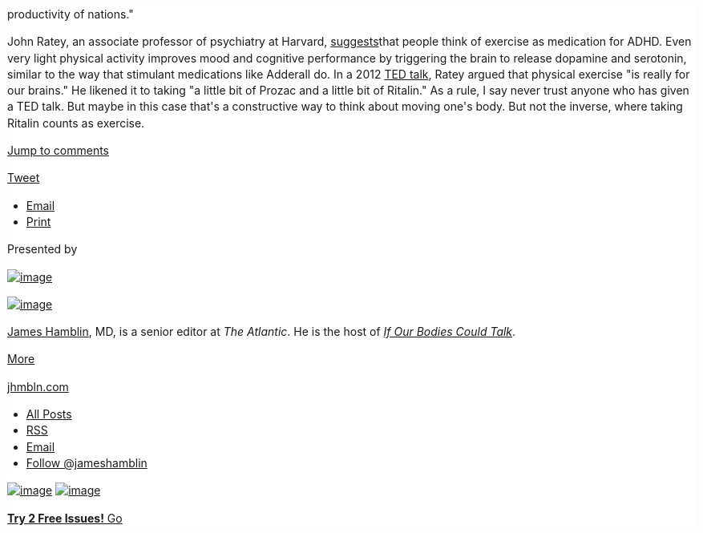 productivity of nations."

John Ratey, an associate professor of psychiatry at Harvard,
[suggests](http://www.additudemag.com/adhd/article/3142.html)that people
think of exercise as medication for ADHD. Even very light physical
activity improves mood and cognitive performance by triggering the brain
to release dopamine and serotonin, similar to the way that stimulant
medications like Adderall do. In a 2012 [TED
talk](https://www.youtube.com/watch?v=hBSVZdTQmDs), Ratey argued that
physical exercise "is really for our brains." He likened it to taking "a
little bit of Prozac and a little bit of Ritalin." As a rule, I say
never trust anyone who has given a TED talk. But maybe in this case
that's a constructive way to think about moving one's body. But not the
inverse, where taking Ritalin counts as exercise.

[](#disqus_thread "Join the Conversation") [Jump to comments](#comments)

[Tweet](https://twitter.com/share)

-   [Email](mailto:?subject=Exercise%20Is%20ADHD%20Medication&body=Physical%20movement%20improves%20mental%20focus%2C%20memory%2C%20and%20cognitive%20flexibility%3B%20new%20research%20shows%20just%20how%20critical%20it%20is%20to%20academic%20performance.%0A%0ARead%20More%3A%0Ahttp%3A%2F%2Fwww.theatlantic.com%2Fhealth%2Farchive%2F2014%2F09%2Fexercise-seems-to-be-beneficial-to-children%2F380844%2F)
-   [Print](http://www.theatlantic.com/health/print/2014/09/exercise-seems-to-be-beneficial-to-children/380844/)

Presented by

[![image](http://pubads.g.doubleclick.net/gampad/ad?iu=%2F4624%2FTheAtlanticOnline%2Fchannel_health&t=src%3Dblog%26by%3Djames-hamblin%26title%3Dexercise-is-adhd-medication%26xpost%3Deducation%26pos%3Darticletools&sz=88x31%7C120x60&c=723222309&tile=3)](http://pubads.g.doubleclick.net/gampad/jump?iu=%2F4624%2FTheAtlanticOnline%2Fchannel_health&t=src%3Dblog%26by%3Djames-hamblin%26title%3Dexercise-is-adhd-medication%26xpost%3Deducation%26pos%3Darticletools&sz=88x31%7C120x60&c=723222309&tile=3)

[![image](//cdn.theatlantic.com/static/newsroom/img/authors/h/james-hamblin/headshot/author-headshot.jpg?n61dn4)](http://www.theatlantic.com/james-hamblin/)

[](http://jhmbln.com)[James
Hamblin](http://www.theatlantic.com/james-hamblin/), MD, is a senior
editor at *The Atlantic*. He is the host of *[If Our Bodies Could
Talk](http://www.theatlantic.com/video/series/if-our-bodies-could-talk/)*.

[More](#bio)

[jhmbln.com](http://jhmbln.com)

-   [All Posts](/james-hamblin "All Posts by Hamblin")
-   [RSS](http://feeds.feedburner.com/JamesHamblinTheAtlantic)
-   [Email](mailto:jhamblin%20at%20theatlantic.com)
-   [Follow @jameshamblin](https://twitter.com/jameshamblin)

[![image](//cdn.theatlantic.com/static/front/images/promos/ebook-banner-zen.jpg)](http://amazon.com/dp/B00GMVTPYI?tag=theatla05-20)
[![image](//cdn.theatlantic.com/static/front/images/promos/TAL_WWI_Layout1.gif)](https://w1.buysub.com/servlet/OrdersGateway?cds_mag_code=ATL&cds_page_id=172981&cds_response_key=I14WW7)

[**Try 2 Free Issues!**
Go](https://w1.buysub.com/servlet/OrdersGateway?cds_mag_code=ATL&cds_page_id=172711&cds_response_key=I14A2A "Subscribe to The Atlantic")
